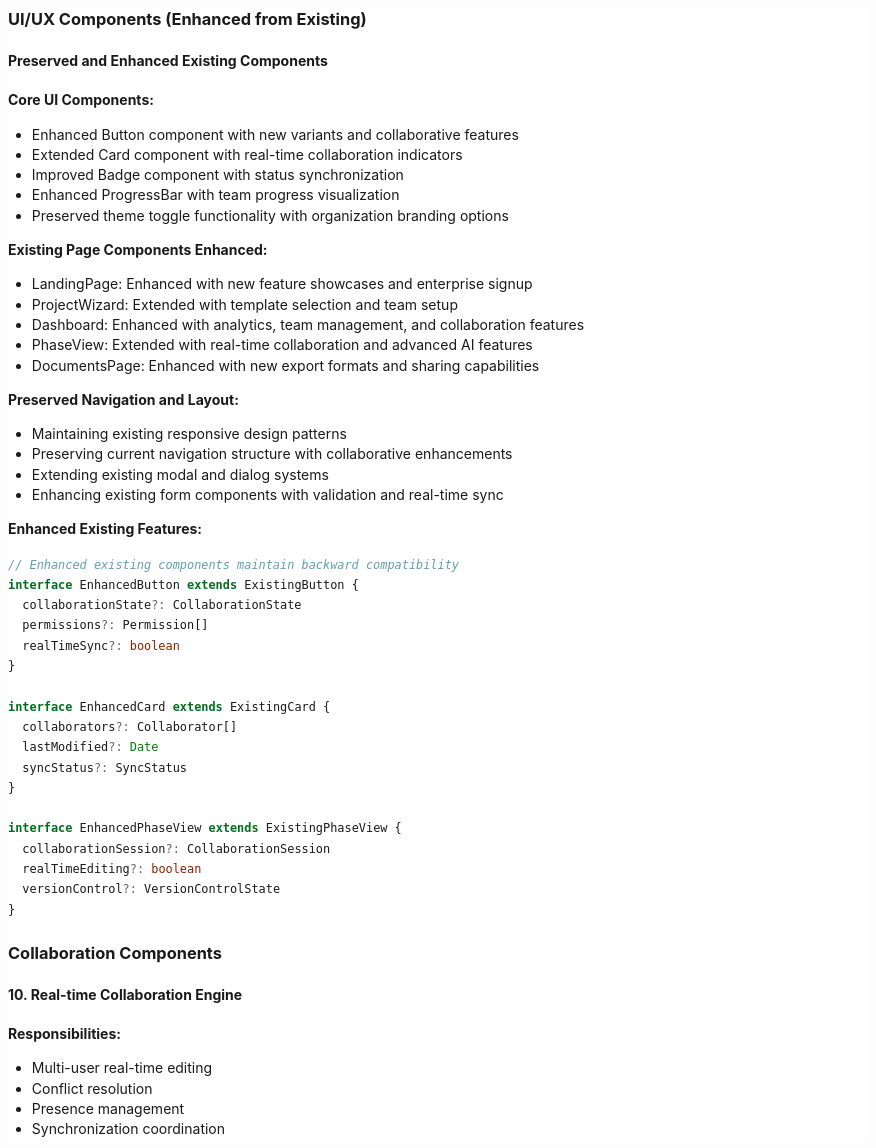 ### UI/UX Components (Enhanced from Existing)

#### Preserved and Enhanced Existing Components

**Core UI Components:**
- Enhanced Button component with new variants and collaborative features
- Extended Card component with real-time collaboration indicators
- Improved Badge component with status synchronization
- Enhanced ProgressBar with team progress visualization
- Preserved theme toggle functionality with organization branding options

**Existing Page Components Enhanced:**
- LandingPage: Enhanced with new feature showcases and enterprise signup
- ProjectWizard: Extended with template selection and team setup
- Dashboard: Enhanced with analytics, team management, and collaboration features
- PhaseView: Extended with real-time collaboration and advanced AI features
- DocumentsPage: Enhanced with new export formats and sharing capabilities

**Preserved Navigation and Layout:**
- Maintaining existing responsive design patterns
- Preserving current navigation structure with collaborative enhancements
- Extending existing modal and dialog systems
- Enhancing existing form components with validation and real-time sync

**Enhanced Existing Features:**
```typescript
// Enhanced existing components maintain backward compatibility
interface EnhancedButton extends ExistingButton {
  collaborationState?: CollaborationState
  permissions?: Permission[]
  realTimeSync?: boolean
}

interface EnhancedCard extends ExistingCard {
  collaborators?: Collaborator[]
  lastModified?: Date
  syncStatus?: SyncStatus
}

interface EnhancedPhaseView extends ExistingPhaseView {
  collaborationSession?: CollaborationSession
  realTimeEditing?: boolean
  versionControl?: VersionControlState
}
```

### Collaboration Components

#### 10. Real-time Collaboration Engine
**Responsibilities:**
- Multi-user real-time editing
- Conflict resolution
- Presence management
- Synchronization coordination
